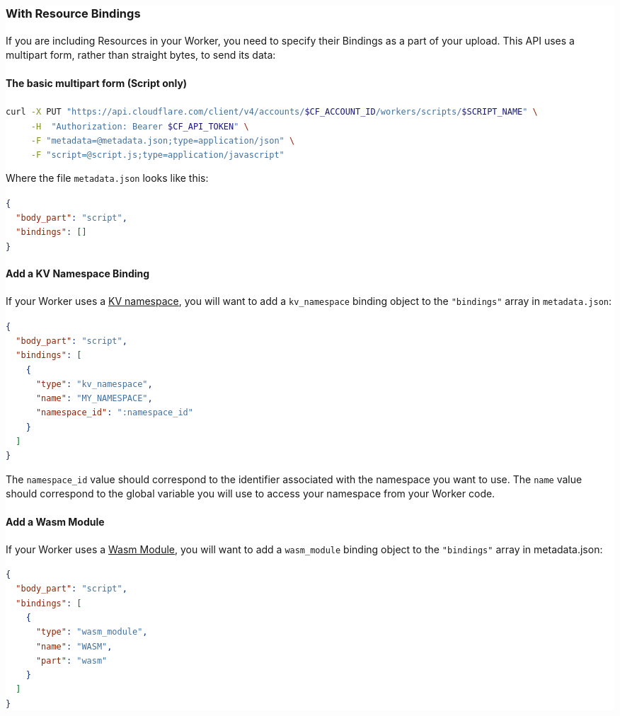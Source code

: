 ### With Resource Bindings

If you are including Resources in your Worker, you need to specify their Bindings as a part of your upload. This API uses a multipart form, rather than straight bytes, to send its data:

#### The basic multipart form (Script only)

```sh
curl -X PUT "https://api.cloudflare.com/client/v4/accounts/$CF_ACCOUNT_ID/workers/scripts/$SCRIPT_NAME" \
     -H  "Authorization: Bearer $CF_API_TOKEN" \
     -F "metadata=@metadata.json;type=application/json" \
     -F "script=@script.js;type=application/javascript"
```

Where the file `metadata.json` looks like this:

```json
{
  "body_part": "script",
  "bindings": []
}
```

#### Add a KV Namespace Binding

If your Worker uses a [KV namespace](/reference/storage/overview/), you will want to add a `kv_namespace` binding object to the `"bindings"` array in `metadata.json`:

```json
{
  "body_part": "script",
  "bindings": [
    {
      "type": "kv_namespace",
      "name": "MY_NAMESPACE",
      "namespace_id": ":namespace_id"
    }
  ]
}
```

The `namespace_id` value should correspond to the identifier associated with the namespace you want to use. The `name` value should correspond to the global variable you will use to access your namespace from your Worker code.

#### Add a Wasm Module

If your Worker uses a [Wasm Module](/templates/boilerplates/rustwasm/), you will want to add a `wasm_module` binding object to the `"bindings"` array in metadata.json:

```json
{
  "body_part": "script",
  "bindings": [
    {
      "type": "wasm_module",
      "name": "WASM",
      "part": "wasm"
    }
  ]
}
```
